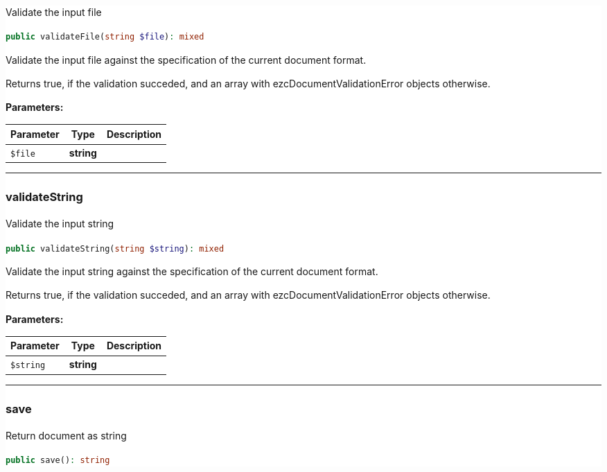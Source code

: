 Validate the input file

```php
public validateFile(string $file): mixed
```

Validate the input file against the specification of the current
document format.

Returns true, if the validation succeded, and an array with
ezcDocumentValidationError objects otherwise.






**Parameters:**

| Parameter | Type | Description |
|-----------|------|-------------|
| `$file` | **string** |  |




***

### validateString

Validate the input string

```php
public validateString(string $string): mixed
```

Validate the input string against the specification of the current
document format.

Returns true, if the validation succeded, and an array with
ezcDocumentValidationError objects otherwise.






**Parameters:**

| Parameter | Type | Description |
|-----------|------|-------------|
| `$string` | **string** |  |




***

### save

Return document as string

```php
public save(): string
```
